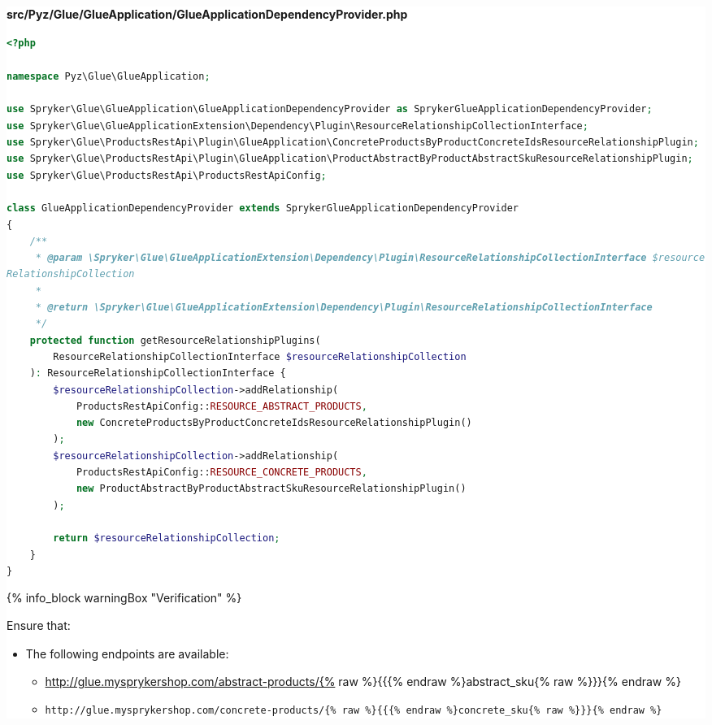 **src/Pyz/Glue/GlueApplication/GlueApplicationDependencyProvider.php**
```php
<?php

namespace Pyz\Glue\GlueApplication;

use Spryker\Glue\GlueApplication\GlueApplicationDependencyProvider as SprykerGlueApplicationDependencyProvider;
use Spryker\Glue\GlueApplicationExtension\Dependency\Plugin\ResourceRelationshipCollectionInterface;
use Spryker\Glue\ProductsRestApi\Plugin\GlueApplication\ConcreteProductsByProductConcreteIdsResourceRelationshipPlugin;
use Spryker\Glue\ProductsRestApi\Plugin\GlueApplication\ProductAbstractByProductAbstractSkuResourceRelationshipPlugin;
use Spryker\Glue\ProductsRestApi\ProductsRestApiConfig;

class GlueApplicationDependencyProvider extends SprykerGlueApplicationDependencyProvider
{
    /**
     * @param \Spryker\Glue\GlueApplicationExtension\Dependency\Plugin\ResourceRelationshipCollectionInterface $resourceRelationshipCollection
     *
     * @return \Spryker\Glue\GlueApplicationExtension\Dependency\Plugin\ResourceRelationshipCollectionInterface
     */
    protected function getResourceRelationshipPlugins(
        ResourceRelationshipCollectionInterface $resourceRelationshipCollection
    ): ResourceRelationshipCollectionInterface {
        $resourceRelationshipCollection->addRelationship(
            ProductsRestApiConfig::RESOURCE_ABSTRACT_PRODUCTS,
            new ConcreteProductsByProductConcreteIdsResourceRelationshipPlugin()
        );
        $resourceRelationshipCollection->addRelationship(
            ProductsRestApiConfig::RESOURCE_CONCRETE_PRODUCTS,
            new ProductAbstractByProductAbstractSkuResourceRelationshipPlugin()
        );

        return $resourceRelationshipCollection;
    }
}
``` 

{% info_block warningBox "Verification" %}


Ensure that:

*   The following endpoints are available:
    
    *   http://glue.mysprykershop.com/abstract-products/{% raw %}{{{% endraw %}abstract_sku{% raw %}}}{% endraw %} 
        
    *   `http://glue.mysprykershop.com/concrete-products/{% raw %}{{{% endraw %}concrete_sku{% raw %}}}{% endraw %}`  
        